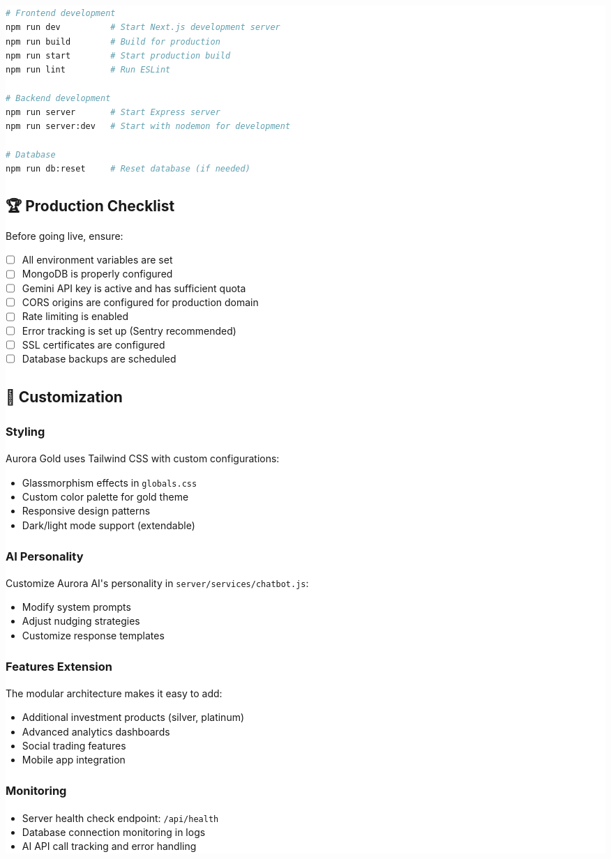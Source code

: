 ```bash
# Frontend development
npm run dev          # Start Next.js development server
npm run build        # Build for production
npm run start        # Start production build
npm run lint         # Run ESLint

# Backend development
npm run server       # Start Express server
npm run server:dev   # Start with nodemon for development

# Database
npm run db:reset     # Reset database (if needed)
```

## 🏆 Production Checklist

Before going live, ensure:
- [ ] All environment variables are set
- [ ] MongoDB is properly configured
- [ ] Gemini API key is active and has sufficient quota
- [ ] CORS origins are configured for production domain
- [ ] Rate limiting is enabled
- [ ] Error tracking is set up (Sentry recommended)
- [ ] SSL certificates are configured
- [ ] Database backups are scheduled

## 🎨 Customization

### Styling
Aurora Gold uses Tailwind CSS with custom configurations:
- Glassmorphism effects in `globals.css`
- Custom color palette for gold theme
- Responsive design patterns
- Dark/light mode support (extendable)

### AI Personality
Customize Aurora AI's personality in `server/services/chatbot.js`:
- Modify system prompts
- Adjust nudging strategies
- Customize response templates

### Features Extension
The modular architecture makes it easy to add:
- Additional investment products (silver, platinum)
- Advanced analytics dashboards
- Social trading features
- Mobile app integration

### Monitoring
- Server health check endpoint: `/api/health`
- Database connection monitoring in logs
- AI API call tracking and error handling
